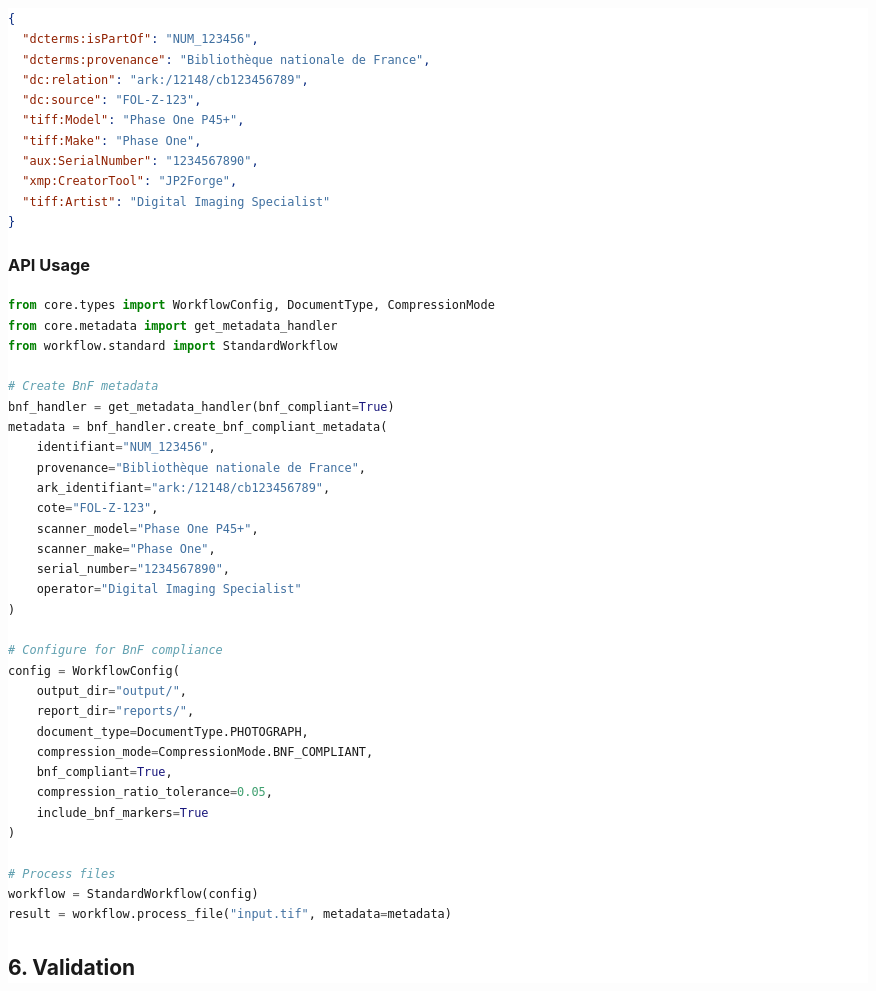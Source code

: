 ```json
{
  "dcterms:isPartOf": "NUM_123456",
  "dcterms:provenance": "Bibliothèque nationale de France",
  "dc:relation": "ark:/12148/cb123456789",
  "dc:source": "FOL-Z-123",
  "tiff:Model": "Phase One P45+",
  "tiff:Make": "Phase One",
  "aux:SerialNumber": "1234567890",
  "xmp:CreatorTool": "JP2Forge",
  "tiff:Artist": "Digital Imaging Specialist"
}
```

### API Usage

```python
from core.types import WorkflowConfig, DocumentType, CompressionMode
from core.metadata import get_metadata_handler
from workflow.standard import StandardWorkflow

# Create BnF metadata
bnf_handler = get_metadata_handler(bnf_compliant=True)
metadata = bnf_handler.create_bnf_compliant_metadata(
    identifiant="NUM_123456",
    provenance="Bibliothèque nationale de France",
    ark_identifiant="ark:/12148/cb123456789",
    cote="FOL-Z-123",
    scanner_model="Phase One P45+",
    scanner_make="Phase One",
    serial_number="1234567890",
    operator="Digital Imaging Specialist"
)

# Configure for BnF compliance
config = WorkflowConfig(
    output_dir="output/",
    report_dir="reports/",
    document_type=DocumentType.PHOTOGRAPH,
    compression_mode=CompressionMode.BNF_COMPLIANT,
    bnf_compliant=True,
    compression_ratio_tolerance=0.05,
    include_bnf_markers=True
)

# Process files
workflow = StandardWorkflow(config)
result = workflow.process_file("input.tif", metadata=metadata)
```

## 6. Validation
